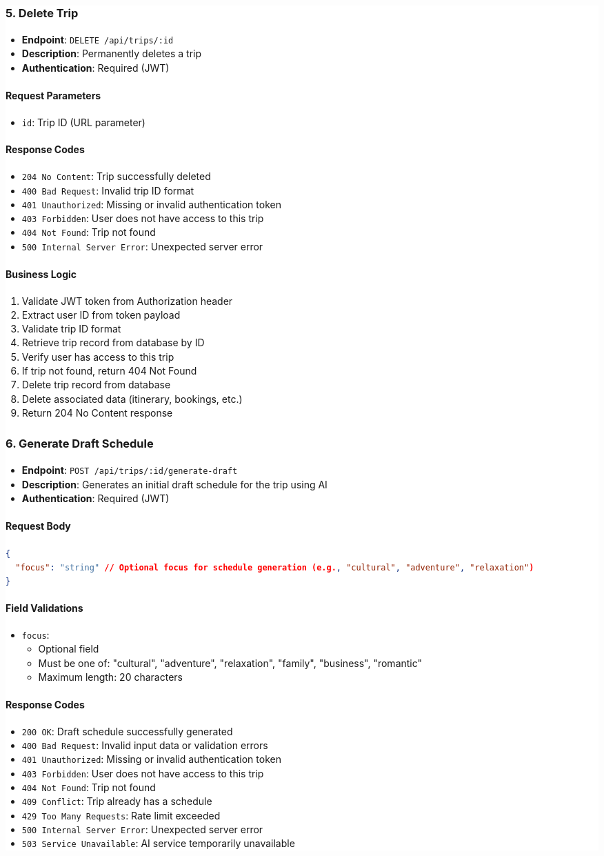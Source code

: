 ### 5. Delete Trip
- **Endpoint**: `DELETE /api/trips/:id`
- **Description**: Permanently deletes a trip
- **Authentication**: Required (JWT)

#### Request Parameters
- `id`: Trip ID (URL parameter)

#### Response Codes
- `204 No Content`: Trip successfully deleted
- `400 Bad Request`: Invalid trip ID format
- `401 Unauthorized`: Missing or invalid authentication token
- `403 Forbidden`: User does not have access to this trip
- `404 Not Found`: Trip not found
- `500 Internal Server Error`: Unexpected server error

#### Business Logic
1. Validate JWT token from Authorization header
2. Extract user ID from token payload
3. Validate trip ID format
4. Retrieve trip record from database by ID
5. Verify user has access to this trip
6. If trip not found, return 404 Not Found
7. Delete trip record from database
8. Delete associated data (itinerary, bookings, etc.)
9. Return 204 No Content response

### 6. Generate Draft Schedule
- **Endpoint**: `POST /api/trips/:id/generate-draft`
- **Description**: Generates an initial draft schedule for the trip using AI
- **Authentication**: Required (JWT)

#### Request Body
```json
{
  "focus": "string" // Optional focus for schedule generation (e.g., "cultural", "adventure", "relaxation")
}
```

#### Field Validations
- `focus`:
  - Optional field
  - Must be one of: "cultural", "adventure", "relaxation", "family", "business", "romantic"
  - Maximum length: 20 characters

#### Response Codes
- `200 OK`: Draft schedule successfully generated
- `400 Bad Request`: Invalid input data or validation errors
- `401 Unauthorized`: Missing or invalid authentication token
- `403 Forbidden`: User does not have access to this trip
- `404 Not Found`: Trip not found
- `409 Conflict`: Trip already has a schedule
- `429 Too Many Requests`: Rate limit exceeded
- `500 Internal Server Error`: Unexpected server error
- `503 Service Unavailable`: AI service temporarily unavailable
